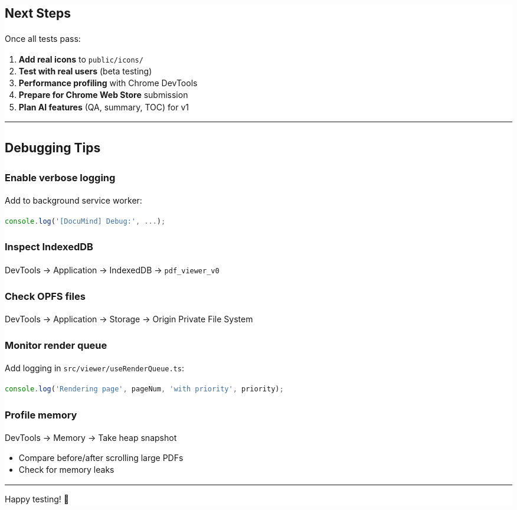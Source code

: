 
## Next Steps

Once all tests pass:

1. **Add real icons** to `public/icons/`
2. **Test with real users** (beta testing)
3. **Performance profiling** with Chrome DevTools
4. **Prepare for Chrome Web Store** submission
5. **Plan AI features** (QA, summary, TOC) for v1

---

## Debugging Tips

### Enable verbose logging
Add to background service worker:
```typescript
console.log('[DocuMind] Debug:', ...);
```

### Inspect IndexedDB
DevTools → Application → IndexedDB → `pdf_viewer_v0`

### Check OPFS files
DevTools → Application → Storage → Origin Private File System

### Monitor render queue
Add logging in `src/viewer/useRenderQueue.ts`:
```typescript
console.log('Rendering page', pageNum, 'with priority', priority);
```

### Profile memory
DevTools → Memory → Take heap snapshot
- Compare before/after scrolling large PDFs
- Check for memory leaks

---

Happy testing! 🚀
